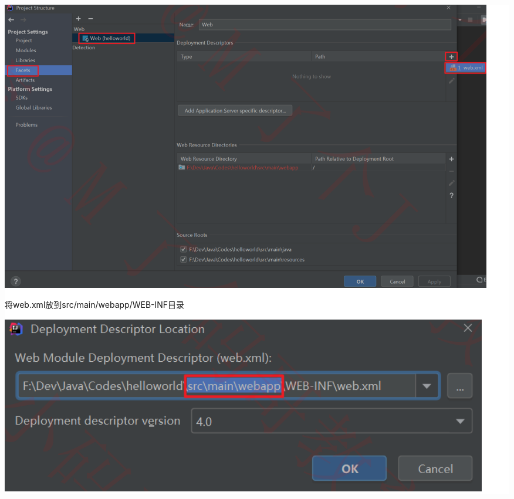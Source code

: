   ![image-20210306162418148](.\src\image-20210306162418148.png)

  将web.xml放到src/main/webapp/WEB-INF目录

  ![image-20210306162629274](.\src\image-20210306162629274.png)
